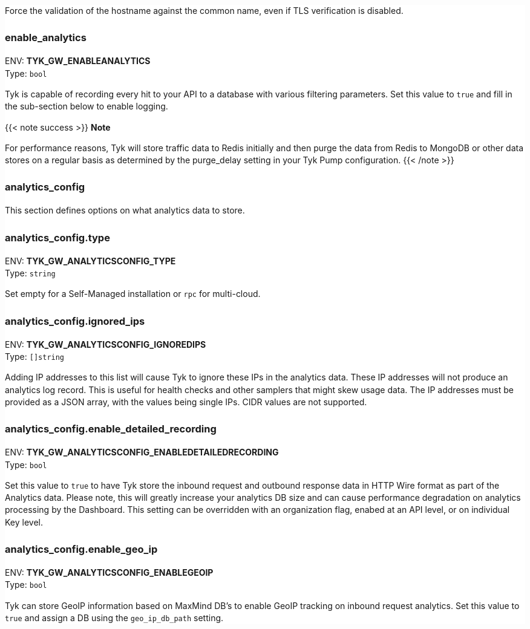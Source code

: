 Force the validation of the hostname against the common name, even if TLS verification is disabled.

### enable_analytics
ENV: <b>TYK_GW_ENABLEANALYTICS</b><br />
Type: `bool`<br />

Tyk is capable of recording every hit to your API to a database with various filtering parameters. Set this value to `true` and fill in the sub-section below to enable logging.

{{< note success >}}
**Note**

For performance reasons, Tyk will store traffic data to Redis initially and then purge the data from Redis to MongoDB or other data stores on a regular basis as determined by the purge_delay setting in your Tyk Pump configuration.
{{< /note >}}

### analytics_config
This section defines options on what analytics data to store.

### analytics_config.type
ENV: <b>TYK_GW_ANALYTICSCONFIG_TYPE</b><br />
Type: `string`<br />

Set empty for a Self-Managed installation or `rpc` for multi-cloud.

### analytics_config.ignored_ips
ENV: <b>TYK_GW_ANALYTICSCONFIG_IGNOREDIPS</b><br />
Type: `[]string`<br />

Adding IP addresses to this list will cause Tyk to ignore these IPs in the analytics data. These IP addresses will not produce an analytics log record.
This is useful for health checks and other samplers that might skew usage data.
The IP addresses must be provided as a JSON array, with the values being single IPs. CIDR values are not supported.

### analytics_config.enable_detailed_recording
ENV: <b>TYK_GW_ANALYTICSCONFIG_ENABLEDETAILEDRECORDING</b><br />
Type: `bool`<br />

Set this value to `true` to have Tyk store the inbound request and outbound response data in HTTP Wire format as part of the Analytics data.
Please note, this will greatly increase your analytics DB size and can cause performance degradation on analytics processing by the Dashboard.
This setting can be overridden with an organization flag, enabed at an API level, or on individual Key level.

### analytics_config.enable_geo_ip
ENV: <b>TYK_GW_ANALYTICSCONFIG_ENABLEGEOIP</b><br />
Type: `bool`<br />

Tyk can store GeoIP information based on MaxMind DB’s to enable GeoIP tracking on inbound request analytics. Set this value to `true` and assign a DB using the `geo_ip_db_path` setting.
